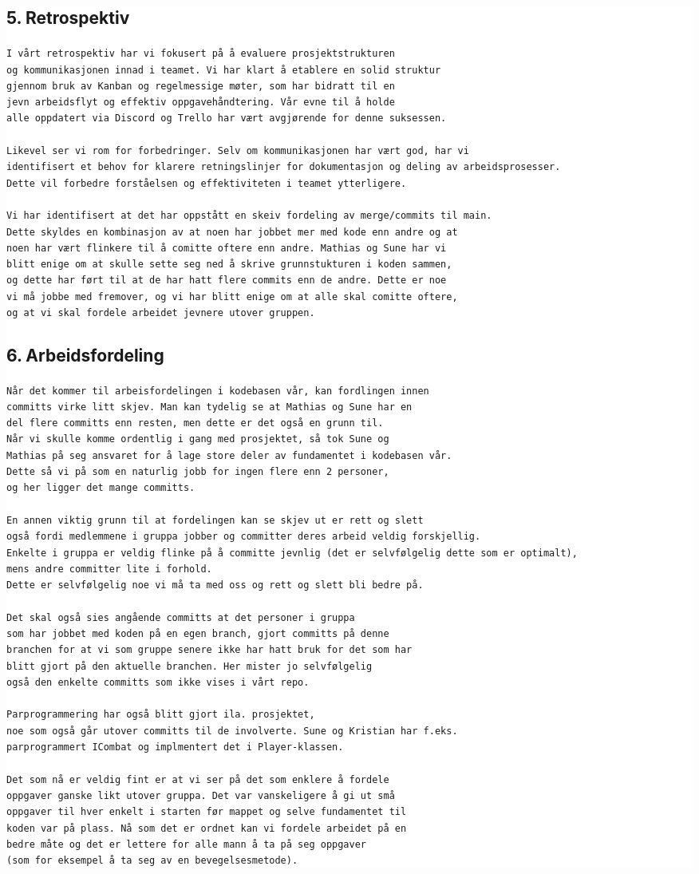 ## 5. Retrospektiv

    I vårt retrospektiv har vi fokusert på å evaluere prosjektstrukturen
    og kommunikasjonen innad i teamet. Vi har klart å etablere en solid struktur
    gjennom bruk av Kanban og regelmessige møter, som har bidratt til en
    jevn arbeidsflyt og effektiv oppgavehåndtering. Vår evne til å holde
    alle oppdatert via Discord og Trello har vært avgjørende for denne suksessen.

    Likevel ser vi rom for forbedringer. Selv om kommunikasjonen har vært god, har vi
    identifisert et behov for klarere retningslinjer for dokumentasjon og deling av arbeidsprosesser.
    Dette vil forbedre forståelsen og effektiviteten i teamet ytterligere.

    Vi har identifisert at det har oppstått en skeiv fordeling av merge/commits til main.
    Dette skyldes en kombinasjon av at noen har jobbet mer med kode enn andre og at
    noen har vært flinkere til å comitte oftere enn andre. Mathias og Sune har vi
    blitt enige om at skulle sette seg ned å skrive grunnstukturen i koden sammen,
    og dette har ført til at de har hatt flere commits enn de andre. Dette er noe
    vi må jobbe med fremover, og vi har blitt enige om at alle skal comitte oftere,
    og at vi skal fordele arbeidet jevnere utover gruppen.

## 6. Arbeidsfordeling

    Når det kommer til arbeisfordelingen i kodebasen vår, kan fordlingen innen
    committs virke litt skjev. Man kan tydelig se at Mathias og Sune har en
    del flere committs enn resten, men dette er det også en grunn til.
    Når vi skulle komme ordentlig i gang med prosjektet, så tok Sune og
    Mathias på seg ansvaret for å lage store deler av fundamentet i kodebasen vår.
    Dette så vi på som en naturlig jobb for ingen flere enn 2 personer,
    og her ligger det mange committs.

    En annen viktig grunn til at fordelingen kan se skjev ut er rett og slett
    også fordi medlemmene i gruppa jobber og committer deres arbeid veldig forskjellig.
    Enkelte i gruppa er veldig flinke på å committe jevnlig (det er selvfølgelig dette som er optimalt),
    mens andre committer lite i forhold.
    Dette er selvfølgelig noe vi må ta med oss og rett og slett bli bedre på.

    Det skal også sies angående committs at det personer i gruppa
    som har jobbet med koden på en egen branch, gjort committs på denne
    branchen for at vi som gruppe senere ikke har hatt bruk for det som har
    blitt gjort på den aktuelle branchen. Her mister jo selvfølgelig
    også den enkelte committs som ikke vises i vårt repo.

    Parprogrammering har også blitt gjort ila. prosjektet,
    noe som også går utover committs til de involverte. Sune og Kristian har f.eks.
    parprogrammert ICombat og implmentert det i Player-klassen.

    Det som nå er veldig fint er at vi ser på det som enklere å fordele
    oppgaver ganske likt utover gruppa. Det var vanskeligere å gi ut små
    oppgaver til hver enkelt i starten før mappet og selve fundamentet til
    koden var på plass. Nå som det er ordnet kan vi fordele arbeidet på en
    bedre måte og det er lettere for alle mann å ta på seg oppgaver
    (som for eksempel å ta seg av en bevegelsesmetode).
